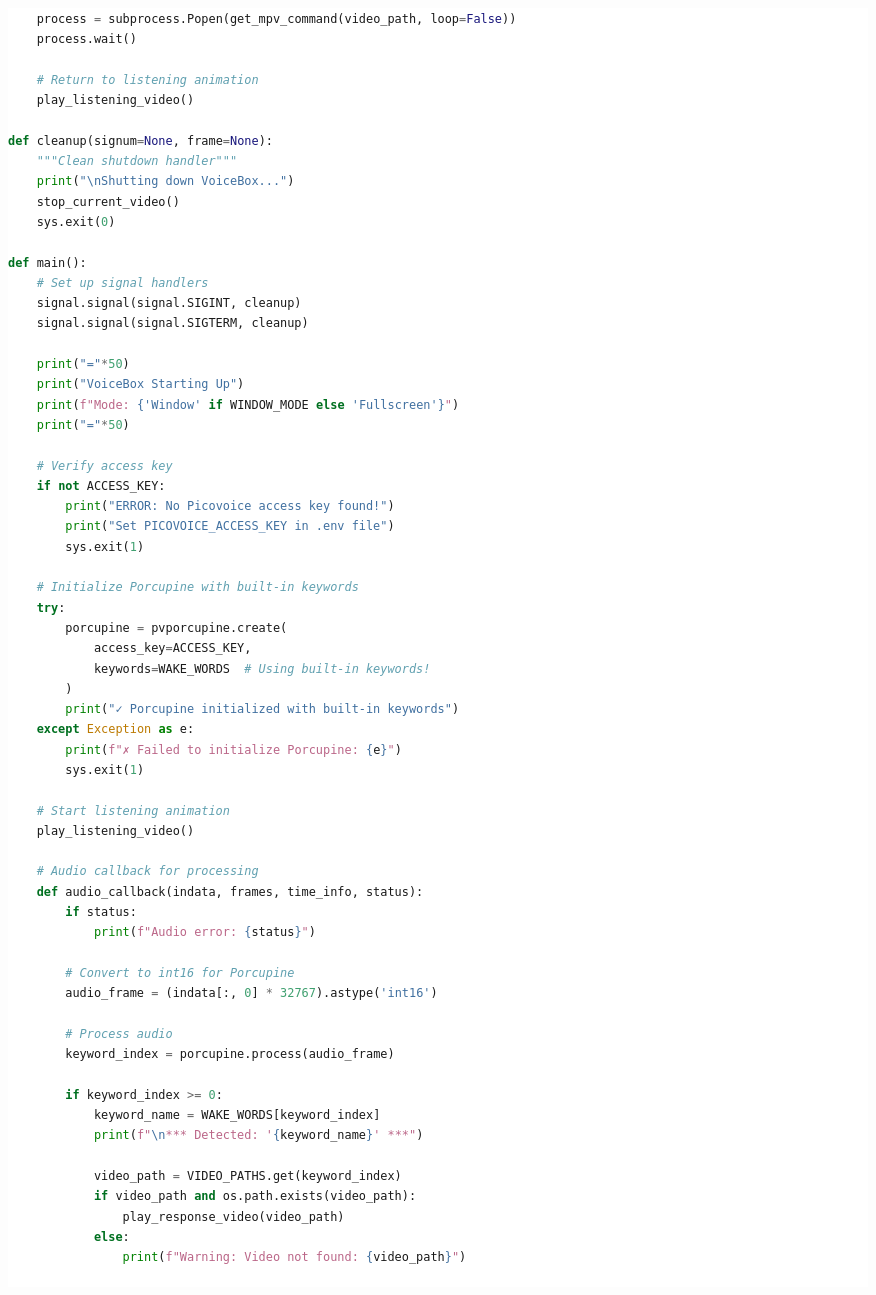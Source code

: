 ```python
    process = subprocess.Popen(get_mpv_command(video_path, loop=False))
    process.wait()
    
    # Return to listening animation
    play_listening_video()

def cleanup(signum=None, frame=None):
    """Clean shutdown handler"""
    print("\nShutting down VoiceBox...")
    stop_current_video()
    sys.exit(0)

def main():
    # Set up signal handlers
    signal.signal(signal.SIGINT, cleanup)
    signal.signal(signal.SIGTERM, cleanup)
    
    print("="*50)
    print("VoiceBox Starting Up")
    print(f"Mode: {'Window' if WINDOW_MODE else 'Fullscreen'}")
    print("="*50)
    
    # Verify access key
    if not ACCESS_KEY:
        print("ERROR: No Picovoice access key found!")
        print("Set PICOVOICE_ACCESS_KEY in .env file")
        sys.exit(1)
    
    # Initialize Porcupine with built-in keywords
    try:
        porcupine = pvporcupine.create(
            access_key=ACCESS_KEY,
            keywords=WAKE_WORDS  # Using built-in keywords!
        )
        print("✓ Porcupine initialized with built-in keywords")
    except Exception as e:
        print(f"✗ Failed to initialize Porcupine: {e}")
        sys.exit(1)
    
    # Start listening animation
    play_listening_video()
    
    # Audio callback for processing
    def audio_callback(indata, frames, time_info, status):
        if status:
            print(f"Audio error: {status}")
        
        # Convert to int16 for Porcupine
        audio_frame = (indata[:, 0] * 32767).astype('int16')
        
        # Process audio
        keyword_index = porcupine.process(audio_frame)
        
        if keyword_index >= 0:
            keyword_name = WAKE_WORDS[keyword_index]
            print(f"\n*** Detected: '{keyword_name}' ***")
            
            video_path = VIDEO_PATHS.get(keyword_index)
            if video_path and os.path.exists(video_path):
                play_response_video(video_path)
            else:
                print(f"Warning: Video not found: {video_path}")
    
```